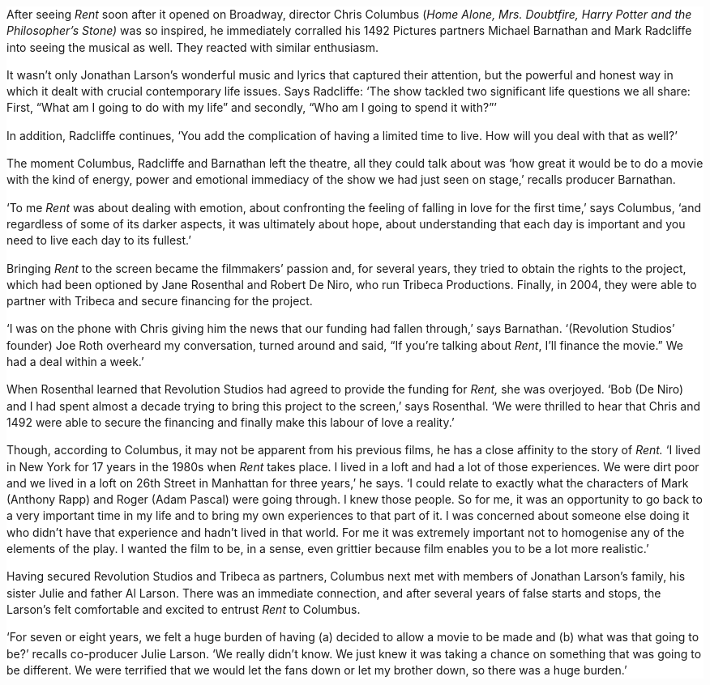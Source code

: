 
After seeing _Rent_ soon after it opened on Broadway, director Chris Columbus (_Home Alone, Mrs. Doubtfire, Harry Potter and the Philosopher’s Stone)_ was so inspired, he immediately corralled his 1492 Pictures partners Michael Barnathan and Mark Radcliffe into seeing the musical as well. They reacted with similar enthusiasm.

It wasn’t only Jonathan Larson’s wonderful music and lyrics that captured their attention, but the powerful and honest way in which it dealt with crucial contemporary life issues. Says Radcliffe: ‘The show tackled two significant life questions we all share: First, “What am I going to do with my life” and secondly, “Who am I going to spend it with?”’

In addition, Radcliffe continues, ‘You add the complication of having a limited time to live. How will you deal with that as well?’

The moment Columbus, Radcliffe and Barnathan left the theatre, all they could talk about was ‘how great it would be to do a movie with the kind of energy, power and emotional immediacy of the show we had just seen on stage,’ recalls producer Barnathan.

‘To me _Rent_ was about dealing with emotion, about confronting the feeling of falling in love for the first time,’ says Columbus, ‘and regardless of some of its darker aspects, it was ultimately about hope, about understanding that each day is important and you need to live each day to its fullest.’

Bringing _Rent_ to the screen became the filmmakers’ passion and, for several years, they tried to obtain the rights to the project, which had been optioned by Jane Rosenthal and Robert De Niro, who run Tribeca Productions. Finally,  in 2004, they were able to partner with Tribeca and secure financing for  the project.

‘I was on the phone with Chris giving him the news that our funding had fallen through,’ says Barnathan. ‘(Revolution Studios’ founder) Joe Roth overheard my conversation, turned around and said, “If you’re talking about _Rent_, I’ll finance the movie.” We had a deal within a week.’

When Rosenthal learned that Revolution Studios had agreed to provide the funding for _Rent,_ she was overjoyed. ‘Bob (De Niro) and I had spent almost a decade trying to bring this project to the screen,’ says Rosenthal. ‘We were thrilled to hear that Chris and 1492 were able to secure the financing and finally make this labour of love a reality.’

Though, according to Columbus, it may not be apparent from his previous films, he has a close affinity to the story of _Rent._ ‘I lived in New York for 17 years in the 1980s when _Rent_ takes place. I lived in a loft and had a lot of those experiences. We were dirt poor and we lived in a loft on 26th Street in Manhattan for three years,’ he says. ‘I could relate to exactly what the characters of Mark (Anthony Rapp) and Roger (Adam Pascal) were going through. I knew those people. So for me, it was an opportunity to go back to a very important time in my life and to bring my own experiences to that part of it. I was concerned about someone else doing it who didn’t have that experience and hadn’t lived in that world. For me it was extremely important not to homogenise any of the elements of the play. I wanted the film to be, in a sense, even grittier because film enables you to be a lot more realistic.’

Having secured Revolution Studios and Tribeca as partners, Columbus next met with members of Jonathan Larson’s family, his sister Julie and father Al Larson. There was an immediate connection, and after several years of false starts and stops, the Larson’s felt comfortable and excited to entrust _Rent_ to Columbus.

‘For seven or eight years, we felt a huge burden of having (a) decided to allow a movie to be made and (b) what was that going to be?’ recalls co-producer Julie Larson. ‘We really didn’t know. We just knew it was taking a chance on something that was going to be different. We were terrified that we would let the fans down or let my brother down, so there was a huge burden.’
